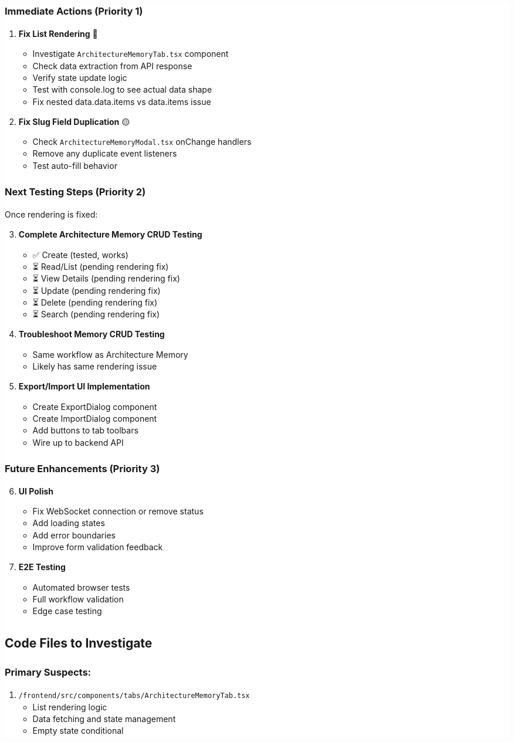 ### Immediate Actions (Priority 1)

1. **Fix List Rendering** 🔴
   - Investigate `ArchitectureMemoryTab.tsx` component
   - Check data extraction from API response
   - Verify state update logic
   - Test with console.log to see actual data shape
   - Fix nested data.data.items vs data.items issue

2. **Fix Slug Field Duplication** 🟡
   - Check `ArchitectureMemoryModal.tsx` onChange handlers
   - Remove any duplicate event listeners
   - Test auto-fill behavior

### Next Testing Steps (Priority 2)

Once rendering is fixed:

3. **Complete Architecture Memory CRUD Testing**
   - ✅ Create (tested, works)
   - ⏳ Read/List (pending rendering fix)
   - ⏳ View Details (pending rendering fix)
   - ⏳ Update (pending rendering fix)
   - ⏳ Delete (pending rendering fix)
   - ⏳ Search (pending rendering fix)

4. **Troubleshoot Memory CRUD Testing**
   - Same workflow as Architecture Memory
   - Likely has same rendering issue

5. **Export/Import UI Implementation**
   - Create ExportDialog component
   - Create ImportDialog component
   - Add buttons to tab toolbars
   - Wire up to backend API

### Future Enhancements (Priority 3)

6. **UI Polish**
   - Fix WebSocket connection or remove status
   - Add loading states
   - Add error boundaries
   - Improve form validation feedback

7. **E2E Testing**
   - Automated browser tests
   - Full workflow validation
   - Edge case testing

## Code Files to Investigate

### Primary Suspects:
1. `/frontend/src/components/tabs/ArchitectureMemoryTab.tsx`
   - List rendering logic
   - Data fetching and state management
   - Empty state conditional
